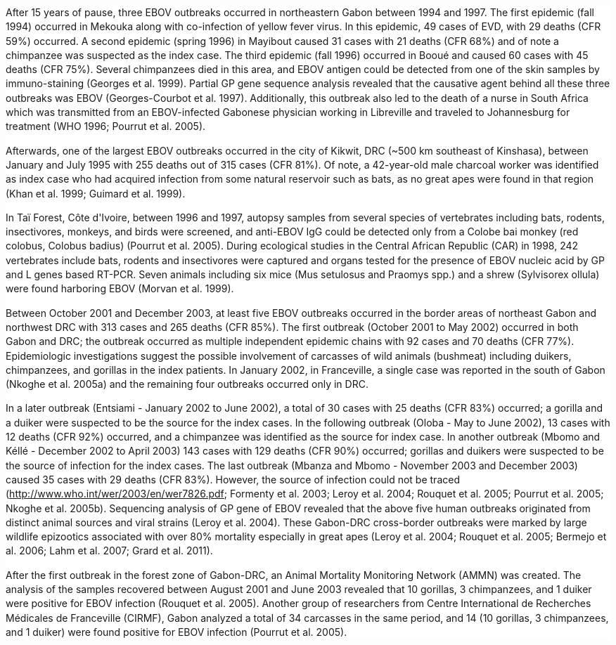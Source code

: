 After 15 years of pause, three EBOV outbreaks occurred in northeastern Gabon between 1994 and 1997. The first epidemic (fall 1994) occurred in Mekouka along with co-infection of yellow fever virus. In this epidemic, 49 cases of EVD, with 29 deaths (CFR 59%) occurred. A second epidemic (spring 1996) in Mayibout caused 31 cases with 21 deaths (CFR 68%) and of note a chimpanzee was suspected as the index case. The third epidemic (fall 1996) occurred in Booué and caused 60 cases with 45 deaths (CFR 75%). Several chimpanzees died in this area, and EBOV antigen could be detected from one of the skin samples by immuno-staining (Georges et al. 1999). Partial GP gene sequence analysis revealed that the causative agent behind all these three outbreaks was EBOV (Georges-Courbot et al. 1997). Additionally, this outbreak also led to the death of a nurse in South Africa which was transmitted from an EBOV-infected Gabonese physician working in Libreville and traveled to Johannesburg for treatment (WHO 1996; Pourrut et al. 2005).

Afterwards, one of the largest EBOV outbreaks occurred in the city of Kikwit, DRC (~500 km southeast of Kinshasa), between January and July 1995 with 255 deaths out of 315 cases (CFR 81%). Of note, a 42-year-old male charcoal worker was identified as index case who had acquired infection from some natural reservoir such as bats, as no great apes were found in that region (Khan et al. 1999; Guimard et al. 1999).

In Taï Forest, Côte d'Ivoire, between 1996 and 1997, autopsy samples from several species of vertebrates including bats, rodents, insectivores, monkeys, and birds were screened, and anti-EBOV IgG could be detected only from a Colobe bai monkey (red colobus, Colobus badius) (Pourrut et al. 2005). During ecological studies in the Central African Republic (CAR) in 1998, 242 vertebrates include bats, rodents and insectivores were captured and organs tested for the presence of EBOV nucleic acid by GP and L genes based RT-PCR. Seven animals including six mice (Mus setulosus and Praomys spp.) and a shrew (Sylvisorex ollula) were found harboring EBOV (Morvan et al. 1999).

Between October 2001 and December 2003, at least five EBOV outbreaks occurred in the border areas of northeast Gabon and northwest DRC with 313 cases and 265 deaths (CFR 85%). The first outbreak (October 2001 to May 2002) occurred in both Gabon and DRC; the outbreak occurred as multiple independent epidemic chains with 92 cases and 70 deaths (CFR 77%). Epidemiologic investigations suggest the possible involvement of carcasses of wild animals (bushmeat) including duikers, chimpanzees, and gorillas in the index patients. In January 2002, in Franceville, a single case was reported in the south of Gabon (Nkoghe et al. 2005a) and the remaining four outbreaks occurred only in DRC.

In a later outbreak (Entsiami - January 2002 to June 2002), a total of 30 cases with 25 deaths (CFR 83%) occurred; a gorilla and a duiker were suspected to be the source for the index cases. In the following outbreak (Oloba - May to June 2002), 13 cases with 12 deaths (CFR 92%) occurred, and a chimpanzee was identified as the source for index case. In another outbreak (Mbomo and Kéllé - December 2002 to April 2003) 143 cases with 129 deaths (CFR 90%) occurred; gorillas and duikers were suspected to be the source of infection for the index cases. The last outbreak (Mbanza and Mbomo - November 2003 and December 2003) caused 35 cases with 29 deaths (CFR 83%). However, the source of infection could not be traced (http://www.who.int/wer/2003/en/wer7826.pdf; Formenty et al. 2003; Leroy et al. 2004; Rouquet et al. 2005; Pourrut et al. 2005; Nkoghe et al. 2005b). Sequencing analysis of GP gene of EBOV revealed that the above five human outbreaks originated from distinct animal sources and viral strains (Leroy et al. 2004). These Gabon-DRC cross-border outbreaks were marked by large wildlife epizootics associated with over 80% mortality especially in great apes (Leroy et al. 2004; Rouquet et al. 2005; Bermejo et al. 2006; Lahm et al. 2007; Grard et al. 2011).

After the first outbreak in the forest zone of Gabon-DRC, an Animal Mortality Monitoring Network (AMMN) was created. The analysis of the samples recovered between August 2001 and June 2003 revealed that 10 gorillas, 3 chimpanzees, and 1 duiker were positive for EBOV infection (Rouquet et al. 2005). Another group of researchers from Centre International de Recherches Médicales de Franceville (CIRMF), Gabon analyzed a total of 34 carcasses in the same period, and 14 (10 gorillas, 3 chimpanzees, and 1 duiker) were found positive for EBOV infection (Pourrut et al. 2005).
